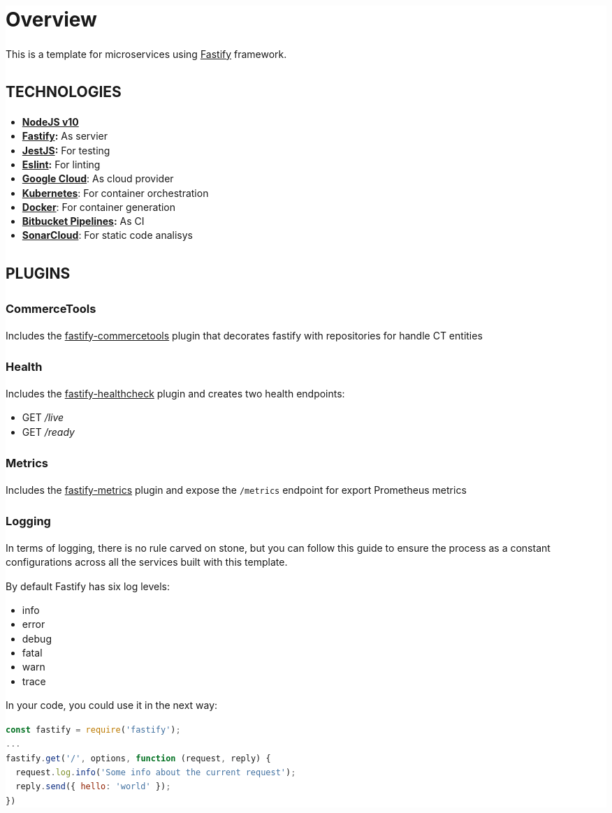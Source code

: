 # Overview

This is a template for microservices using [Fastify](https://github.com/fastify/fastify) framework.

## TECHNOLOGIES
  
-   [**NodeJS v10**](https://nodejs.org/docs/latest-v10.x/api/index.html)
-   **[Fastify](https://www.fastify.io/):** As servier
-   **[JestJS](https://jestjs.io/):** For testing
-   **[Eslint](https://eslint.org/):** For linting
-   **[Google Cloud](https://cloud.google.com/)**: As cloud provider
-   **[Kubernetes](https://kubernetes.io/)**: For container orchestration
-   **[Docker](https://www.docker.com/)**: For container generation
-   **[Bitbucket Pipelines](https://bitbucket.org/product/features/pipelines):** As CI
-   **[SonarCloud](https://sonarcloud.io/)**: For static code analisys

## PLUGINS

### CommerceTools

Includes the [fastify-commercetools](https://bitbucket.org/devgurus/fastify-commercetools/) plugin that decorates fastify with repositories for handle CT entities

### Health

Includes the [fastify-healthcheck](https://github.com/smartiniOnGitHub/fastify-healthcheck#readme) plugin and creates two health endpoints:

-   GET */live*
-   GET */ready*

### Metrics

Includes the [fastify-metrics](https://github.com/SkeLLLa/fastify-metrics) plugin and expose the `/metrics` endpoint for export Prometheus metrics

### Logging

In terms of logging, there is no rule carved on stone, but you can follow this guide to ensure the process as a constant configurations across all the services built with this template.

By default Fastify has six log levels:
-   info
-   error
-   debug
-   fatal
-   warn
-   trace

In your code, you could use it in the next way:

```javascript
const fastify = require('fastify');
...
fastify.get('/', options, function (request, reply) {
  request.log.info('Some info about the current request');
  reply.send({ hello: 'world' });
})
```
